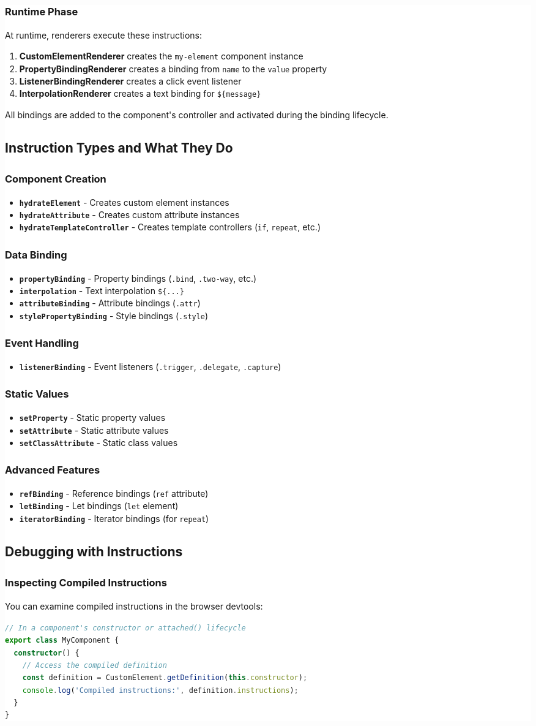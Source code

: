 ### Runtime Phase
At runtime, renderers execute these instructions:

1. **CustomElementRenderer** creates the `my-element` component instance
2. **PropertyBindingRenderer** creates a binding from `name` to the `value` property
3. **ListenerBindingRenderer** creates a click event listener
4. **InterpolationRenderer** creates a text binding for `${message}`

All bindings are added to the component's controller and activated during the binding lifecycle.

## Instruction Types and What They Do

### Component Creation
- **`hydrateElement`** - Creates custom element instances
- **`hydrateAttribute`** - Creates custom attribute instances  
- **`hydrateTemplateController`** - Creates template controllers (`if`, `repeat`, etc.)

### Data Binding
- **`propertyBinding`** - Property bindings (`.bind`, `.two-way`, etc.)
- **`interpolation`** - Text interpolation `${...}`
- **`attributeBinding`** - Attribute bindings (`.attr`)
- **`stylePropertyBinding`** - Style bindings (`.style`)

### Event Handling
- **`listenerBinding`** - Event listeners (`.trigger`, `.delegate`, `.capture`)

### Static Values  
- **`setProperty`** - Static property values
- **`setAttribute`** - Static attribute values
- **`setClassAttribute`** - Static class values

### Advanced Features
- **`refBinding`** - Reference bindings (`ref` attribute)
- **`letBinding`** - Let bindings (`let` element)
- **`iteratorBinding`** - Iterator bindings (for `repeat`)

## Debugging with Instructions

### Inspecting Compiled Instructions
You can examine compiled instructions in the browser devtools:

```typescript
// In a component's constructor or attached() lifecycle
export class MyComponent {
  constructor() {
    // Access the compiled definition
    const definition = CustomElement.getDefinition(this.constructor);
    console.log('Compiled instructions:', definition.instructions);
  }
}
```
